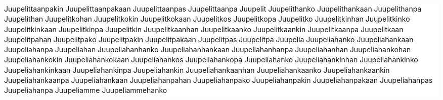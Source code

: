 Juupelittaanpakin
Juupelittaanpakaan
Juupelittaanpas
Juupelittaanpa
Juupelit
Juupelithanko
Juupelithankaan
Juupelithanpa
Juupelithan
Juupelitkohan
Juupelitkokin
Juupelitkokaan
Juupelitkos
Juupelitkopa
Juupelitko
Juupelitkinhan
Juupelitkinko
Juupelitkinkaan
Juupelitkinpa
Juupelitkin
Juupelitkaanhan
Juupelitkaanko
Juupelitkaankin
Juupelitkaanpa
Juupelitkaan
Juupelitpahan
Juupelitpako
Juupelitpakin
Juupelitpakaan
Juupelitpas
Juupelitpa
Juupelia
Juupeliahanko
Juupeliahankaan
Juupeliahanpa
Juupeliahan
Juupeliahanhanko
Juupeliahanhankaan
Juupeliahanhanpa
Juupeliahanhan
Juupeliahankohan
Juupeliahankokin
Juupeliahankokaan
Juupeliahankos
Juupeliahankopa
Juupeliahanko
Juupeliahankinhan
Juupeliahankinko
Juupeliahankinkaan
Juupeliahankinpa
Juupeliahankin
Juupeliahankaanhan
Juupeliahankaanko
Juupeliahankaankin
Juupeliahankaanpa
Juupeliahankaan
Juupeliahanpahan
Juupeliahanpako
Juupeliahanpakin
Juupeliahanpakaan
Juupeliahanpas
Juupeliahanpa
Juupeliamme
Juupeliammehanko